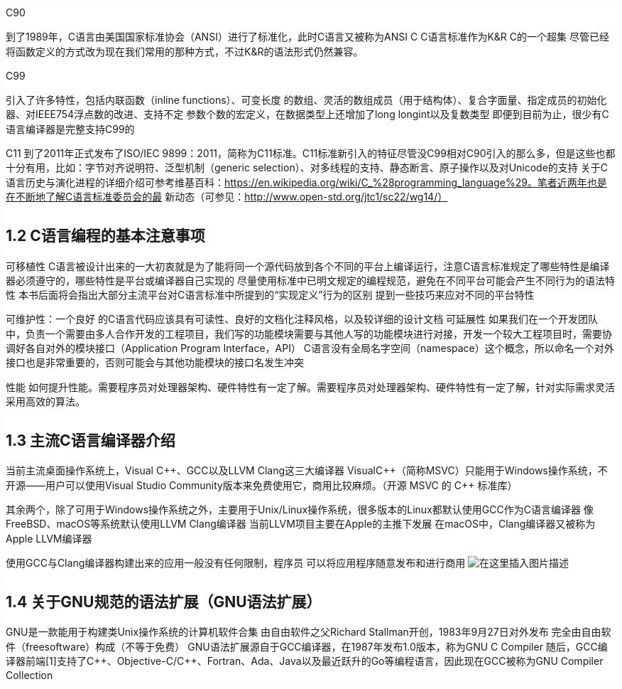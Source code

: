 
C90

到了1989年，C语言由美国国家标准协会（ANSI）进行了标准化，此时C语言又被称为ANSI C
C语言标准作为K&R C的一个超集
尽管已经将函数定义的方式改为现在我们常用的那种方式，不过K&R的语法形式仍然兼容。

C99

引入了许多特性，包括内联函数（inline functions）、可变长度
的数组、灵活的数组成员（用于结构体）、复合字面量、指定成员的初始化器、对IEEE754浮点数的改进、支持不定
参数个数的宏定义，在数据类型上还增加了long longint以及复数类型
即便到目前为止，很少有C语言编译器是完整支持C99的

C11
到了2011年正式发布了ISO/IEC 9899：2011，简称为C11标准。C11标准新引入的特征尽管没C99相对C90引入的那么多，但是这些也都十分有用，比如：字节对齐说明符、泛型机制（generic selection）、对多线程的支持、静态断言、原子操作以及对Unicode的支持
关于C语言历史与演化进程的详细介绍可参考维基百科：https://en.wikipedia.org/wiki/C_%28programming_language%29。笔者近两年也是在不断地了解C语言标准委员会的最
新动态（可参见：http://www.open-std.org/jtc1/sc22/wg14/）

## 1.2 C语言编程的基本注意事项
可移植性  C语言被设计出来的一大初衷就是为了能将同一个源代码放到各个不同的平台上编译运行，注意C语言标准规定了哪些特性是编译器必须遵守的，哪些特性是平台或编译器自己实现的 尽量使用标准中已明文规定的编程规范，避免在不同平台可能会产生不同行为的语法特性
本书后面将会指出大部分主流平台对C语言标准中所提到的“实现定义”行为的区别
提到一些技巧来应对不同的平台特性

可维护性：一个良好
的C语言代码应该具有可读性、良好的文档化注释风格，以及较详细的设计文档
可延展性
如果我们在一个开发团队中，负责一个需要由多人合作开发的工程项目，我们写的功能模块需要与其他人写的功能模块进行对接，开发一个较大工程项目时，需要协调好各自对外的模块接口（Application Program Interface，API）
C语言没有全局名字空间（namespace）这个概念，所以命名一个对外接口也是非常重要的，否则可能会与其他功能模块的接口名发生冲突


性能
如何提升性能。需要程序员对处理器架构、硬件特性有一定了解。需要程序员对处理器架构、硬件特性有一定了解，针对实际需求灵活采用高效的算法。

## 1.3 主流C语言编译器介绍
当前主流桌面操作系统上，Visual C++、GCC以及LLVM Clang这三大编译器
VisualC++（简称MSVC）只能用于Windows操作系统，不开源——用户可以使用Visual Studio Community版本来免费使用它，商用比较麻烦。（开源 MSVC 的 C++ 标准库）


其余两个，除了可用于Windows操作系统之外，主要用于Unix/Linux操作系统，很多版本的Linux都默认使用GCC作为C语言编译器
像FreeBSD、macOS等系统默认使用LLVM Clang编译器
当前LLVM项目主要在Apple的主推下发展
在macOS中，Clang编译器又被称为Apple LLVM编译器

使用GCC与Clang编译器构建出来的应用一般没有任何限制，程序员
可以将应用程序随意发布和进行商用
![在这里插入图片描述](https://img-blog.csdnimg.cn/20210706200639455.png?x-oss-process=image/watermark,type_ZmFuZ3poZW5naGVpdGk,shadow_10,text_aHR0cHM6Ly9ibG9nLmNzZG4ubmV0L215UmVhbGl6YXRpb24=,size_16,color_FFFFFF,t_70)
## 1.4 关于GNU规范的语法扩展（GNU语法扩展）
GNU是一款能用于构建类Unix操作系统的计算机软件合集
由自由软件之父Richard Stallman开创，1983年9月27日对外发布
完全由自由软件（freesoftware）构成（不等于免费）
GNU语法扩展源自于GCC编译器，在1987年发布1.0版本，称为GNU C Compiler
随后，GCC编译器前端[1]支持了C++、Objective-C/C++、Fortran、Ada、Java以及最近跃升的Go等编程语言，因此现在GCC被称为GNU Compiler Collection
